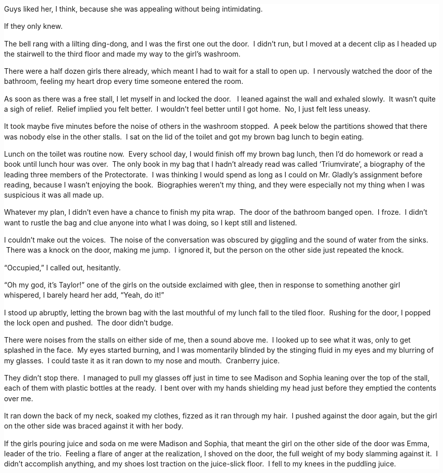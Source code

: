 Guys liked her, I think, because she was appealing without being intimidating.

If they only knew.

The bell rang with a lilting ding-dong, and I was the first one out the door.  I didn’t run, but I moved at a decent clip as I headed up the stairwell to the third floor and made my way to the girl’s washroom.

There were a half dozen girls there already, which meant I had to wait for a stall to open up.  I nervously watched the door of the bathroom, feeling my heart drop every time someone entered the room.

As soon as there was a free stall, I let myself in and locked the door.   I leaned against the wall and exhaled slowly.  It wasn’t quite a sigh of relief.  Relief implied you felt better.  I wouldn’t feel better until I got home.  No, I just felt less uneasy.

It took maybe five minutes before the noise of others in the washroom stopped.  A peek below the partitions showed that there was nobody else in the other stalls.  I sat on the lid of the toilet and got my brown bag lunch to begin eating.

Lunch on the toilet was routine now.  Every school day, I would finish off my brown bag lunch, then I’d do homework or read a book until lunch hour was over.  The only book in my bag that I hadn’t already read was called ‘Triumvirate’, a biography of the leading three members of the Protectorate.  I was thinking I would spend as long as I could on Mr. Gladly’s assignment before reading, because I wasn’t enjoying the book.  Biographies weren’t my thing, and they were especially not my thing when I was suspicious it was all made up.

Whatever my plan, I didn’t even have a chance to finish my pita wrap.  The door of the bathroom banged open.  I froze.  I didn’t want to rustle the bag and clue anyone into what I was doing, so I kept still and listened.

I couldn’t make out the voices.  The noise of the conversation was obscured by giggling and the sound of water from the sinks.  There was a knock on the door, making me jump.  I ignored it, but the person on the other side just repeated the knock.

“Occupied,” I called out, hesitantly.

“Oh my god, it’s Taylor!” one of the girls on the outside exclaimed with glee, then in response to something another girl whispered, I barely heard her add, “Yeah, do it!”

I stood up abruptly, letting the brown bag with the last mouthful of my lunch fall to the tiled floor.  Rushing for the door, I popped the lock open and pushed.  The door didn’t budge.

There were noises from the stalls on either side of me, then a sound above me.  I looked up to see what it was, only to get splashed in the face.  My eyes started burning, and I was momentarily blinded by the stinging fluid in my eyes and my blurring of my glasses.  I could taste it as it ran down to my nose and mouth.  Cranberry juice.

They didn’t stop there.  I managed to pull my glasses off just in time to see Madison and Sophia leaning over the top of the stall, each of them with plastic bottles at the ready.  I bent over with my hands shielding my head just before they emptied the contents over me.

It ran down the back of my neck, soaked my clothes, fizzed as it ran through my hair.  I pushed against the door again, but the girl on the other side was braced against it with her body.

If the girls pouring juice and soda on me were Madison and Sophia, that meant the girl on the other side of the door was Emma, leader of the trio.  Feeling a flare of anger at the realization, I shoved on the door, the full weight of my body slamming against it.  I didn’t accomplish anything, and my shoes lost traction on the juice-slick floor.  I fell to my knees in the puddling juice.

